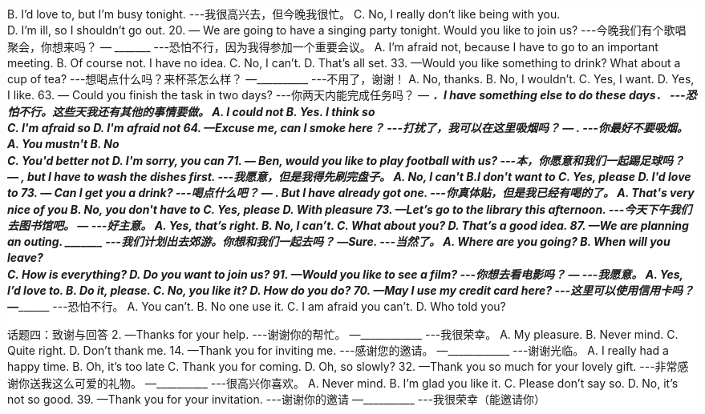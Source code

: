 B. I’d love to, but I’m busy tonight. ---我很高兴去，但今晚我很忙。
	C. No, I really don’t like being with you.		
	D. I’m ill, so I shouldn’t go out.
20. — We are going to have a singing party tonight. Would you like to join us?
                            ---今晚我们有个歌唱聚会，你想来吗？
— _______                ---恐怕不行，因为我得参加一个重要会议。
A. I’m afraid not, because I have to go to an important meeting. 
	B. Of course not. I have no idea.
	C. No, I can’t. 
	D. That’s all set.
33. —Would you like something to drink? What about a cup of tea? 
---想喝点什么吗？来杯茶怎么样？
   —__________           ---不用了，谢谢！
A. No, thanks.							B. No, I wouldn’t.
C. Yes, I want.							D. Yes, I like.
63. — Could you finish the task in two days? ---你两天内能完成任务吗？
— _______．I have something else to do these days．
---恐怕不行。这些天我还有其他的事情要做。
A. I could not	                        B. Yes. I think so	  
C. I'm afraid so	                        D. I'm afraid not
64. —Excuse me, can I smoke here？ ---打扰了，我可以在这里吸烟吗？
— _________.                 ---你最好不要吸烟。
A. You mustn't		                    B. No	  
C. You'd better not		                D. I'm sorry, you can
71. — Ben, would you like to play football with us?  ---本，你愿意和我们一起踢足球吗？
— ______, but I have to wash the dishes first.    ---我愿意，但是我得先刷完盘子。
A. No, I can't                           B.I don't want to
C. Yes, please                          D. I'd love to
73. — Can I get you a drink?            ---喝点什么吧？
— _______. But I have already got one. ---你真体贴，但是我已经有喝的了。
A. That's very nice of you        B. No, you don't have to
C. Yes, please                   D. With pleasure
73. —Let’s go to the library this afternoon.  ---今天下午我们去图书馆吧。
   —__________                     ---好主意。
   A. Yes, that’s right.						B. No, I can’t.
   C. What about you?						D. That’s a good idea.
87. —We are planning an outing. _______  ---我们计划出去郊游。你想和我们一起去吗？
—Sure.                           ---当然了。
A. Where are you going?		   B. When will you leave?		
C. How is everything?	           D. Do you want to join us?
91. —Would you like to see a film?     ---你想去看电影吗？
   —____________                 ---我愿意。
   A. Yes, I’d love to.          B. Do it, please.
   C. No, you like it?           D. How do you do?
70. —May I use my credit card here?  ---这里可以使用信用卡吗？
 —_____________               ---恐怕不行。
   A. You can’t.                B. No one use it.
 C. I am afraid you can’t.     D. Who told you?

话题四：致谢与回答
2. 	—Thanks for your help. ---谢谢你的帮忙。
—____________      ---我很荣幸。
A. My pleasure.						B. Never mind.
C. Quite right.							D. Don’t thank me.
14. 	—Thank you for inviting me.   ---感谢您的邀请。
—____________             ---谢谢光临。
A. I really had a happy time.				B. Oh, it’s too late
C. Thank you for coming.				D. Oh, so slowly?
32. —Thank you so much for your lovely gift.  ---非常感谢你送我这么可爱的礼物。
   —__________                        ---很高兴你喜欢。
   A. Never mind.							B. I’m glad you like it.
   C. Please don’t say so. 					D. No, it’s not so good.
39. —Thank you for your invitation.          ---谢谢你的邀请
   —__________                        ---我很荣幸（能邀请你）
